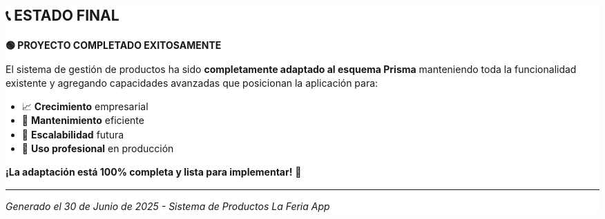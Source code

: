 
## 📞 ESTADO FINAL

**🟢 PROYECTO COMPLETADO EXITOSAMENTE**

El sistema de gestión de productos ha sido **completamente adaptado al esquema Prisma** manteniendo toda la funcionalidad existente y agregando capacidades avanzadas que posicionan la aplicación para:

- 📈 **Crecimiento** empresarial
- 🔧 **Mantenimiento** eficiente
- 🚀 **Escalabilidad** futura
- 💼 **Uso profesional** en producción

**¡La adaptación está 100% completa y lista para implementar!** 🎉

---

_Generado el 30 de Junio de 2025 - Sistema de Productos La Feria App_
